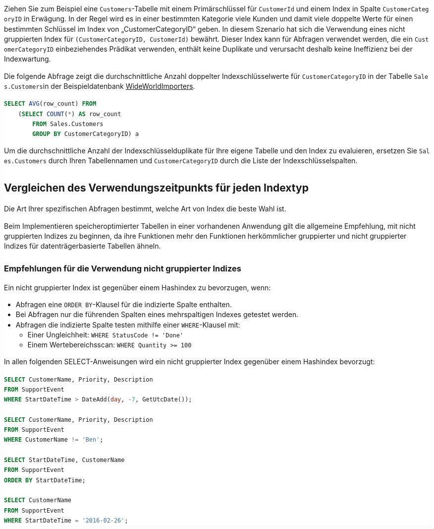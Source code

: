Ziehen Sie zum Beispiel eine `Customers`-Tabelle mit einem Primärschlüssel für `CustomerId` und einem Index in Spalte `CustomerCategoryID` in Erwägung. In der Regel wird es in einer bestimmten Kategorie viele Kunden und damit viele doppelte Werte für einen bestimmten Schlüssel im Index von „CustomerCategoryID“ geben. In diesem Szenario hat sich die Verwendung eines nicht gruppierten Index für `(CustomerCategoryID, CustomerId)` bewährt. Dieser Index kann für Abfragen verwendet werden, die ein `CustomerCategoryID` einbeziehendes Prädikat verwenden, enthält keine Duplikate und verursacht deshalb keine Ineffizienz bei der Indexwartung.

Die folgende Abfrage zeigt die durchschnittliche Anzahl doppelter Indexschlüsselwerte für `CustomerCategoryID` in der Tabelle `Sales.Customers`in der Beispieldatenbank [WideWorldImporters](../../sample/world-wide-importers/wide-world-importers-documentation.md).

```sql
SELECT AVG(row_count) FROM
    (SELECT COUNT(*) AS row_count 
        FROM Sales.Customers
        GROUP BY CustomerCategoryID) a
```

Um die durchschnittliche Anzahl der Indexschlüsselduplikate für Ihre eigene Tabelle und den Index zu evaluieren, ersetzen Sie `Sales.Customers` durch Ihren Tabellennamen und `CustomerCategoryID` durch die Liste der Indexschlüsselspalten.

## <a name="comparing-when-to-use-each-index-type"></a>Vergleichen des Verwendungszeitpunkts für jeden Indextyp  
  
Die Art Ihrer spezifischen Abfragen bestimmt, welche Art von Index die beste Wahl ist.  

Beim Implementieren speicheroptimierter Tabellen in einer vorhandenen Anwendung gilt die allgemeine Empfehlung, mit nicht gruppierten Indizes zu beginnen, da ihre Funktionen mehr den Funktionen herkömmlicher gruppierter und nicht gruppierter Indizes für datenträgerbasierte Tabellen ähneln. 
  
### <a name="recommendations-for-nonclustered-index-use"></a>Empfehlungen für die Verwendung nicht gruppierter Indizes  
  
Ein nicht gruppierter Index ist gegenüber einem Hashindex zu bevorzugen, wenn:  
  
- Abfragen eine `ORDER BY`-Klausel für die indizierte Spalte enthalten.  
- Bei Abfragen nur die führenden Spalten eines mehrspaltigen Indexes getestet werden.  
- Abfragen die indizierte Spalte testen mithilfe einer `WHERE`-Klausel mit:  
  - Einer Ungleichheit: `WHERE StatusCode != 'Done'`  
  - Einem Wertebereichsscan: `WHERE Quantity >= 100`  
  
In allen folgenden SELECT-Anweisungen wird ein nicht gruppierter Index gegenüber einem Hashindex bevorzugt:  

```sql
SELECT CustomerName, Priority, Description 
FROM SupportEvent  
WHERE StartDateTime > DateAdd(day, -7, GetUtcDate());  
    
SELECT CustomerName, Priority, Description 
FROM SupportEvent  
WHERE CustomerName != 'Ben';  
    
SELECT StartDateTime, CustomerName  
FROM SupportEvent  
ORDER BY StartDateTime;  
    
SELECT CustomerName  
FROM SupportEvent  
WHERE StartDateTime = '2016-02-26';  
```
  